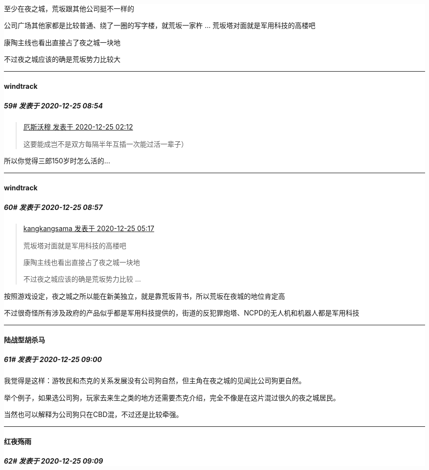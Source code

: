 至少在夜之城，荒坂跟其他公司挺不一样的

公司广场其他家都是比较普通、绕了一圈的写字楼，就荒坂一家杵 ...</blockquote>
荒坂塔对面就是军用科技的高楼吧

康陶主线也看出直接占了夜之城一块地

不过夜之城应该的确是荒坂势力比较大


-----

####  windtrack  
##### 59#       发表于 2020-12-25 08:54


<blockquote><a href="httphttps://bbs.saraba1st.com/2b/forum.php?mod=redirect&amp;goto=findpost&amp;pid=49835948&amp;ptid=1979386" target="_blank">厄斯沃穆 发表于 2020-12-25 02:12</a>

这要能成岂不是双方每隔半年互插一次能过活一辈子）</blockquote>
所以你觉得三郎150岁时怎么活的...


-----

####  windtrack  
##### 60#       发表于 2020-12-25 08:57


<blockquote><a href="httphttps://bbs.saraba1st.com/2b/forum.php?mod=redirect&amp;goto=findpost&amp;pid=49836263&amp;ptid=1979386" target="_blank">kangkangsama 发表于 2020-12-25 05:17</a>

荒坂塔对面就是军用科技的高楼吧

康陶主线也看出直接占了夜之城一块地

不过夜之城应该的确是荒坂势力比较 ...</blockquote>
按照游戏设定，夜之城之所以能在新美独立，就是靠荒坂背书，所以荒坂在夜城的地位肯定高


不过很奇怪所有涉及政府的产品似乎都是军用科技提供的，街道的反犯罪炮塔、NCPD的无人机和机器人都是军用科技


-----

####  陆战型胡杀马  
##### 61#       发表于 2020-12-25 09:00


我觉得是这样：游牧民和杰克的关系发展没有公司狗自然，但主角在夜之城的见闻比公司狗更自然。


举个例子，如果选公司狗，玩家去来生之类的地方还需要杰克介绍，完全不像是在这片混过很久的夜之城居民。


当然也可以解释为公司狗只在CBD混，不过还是比较牵强。


-----

####  红夜殇雨  
##### 62#       发表于 2020-12-25 09:09
